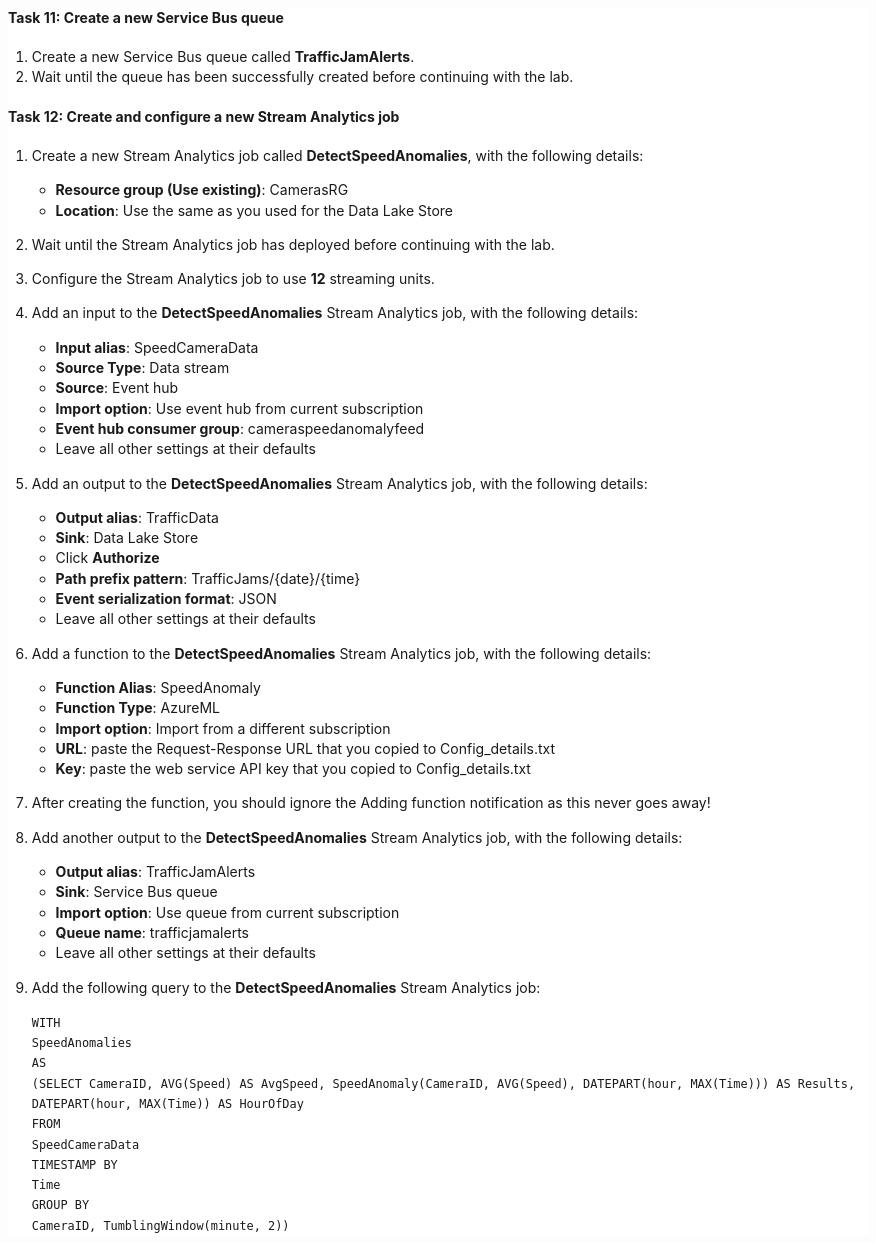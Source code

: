 #### Task 11: Create a new Service Bus queue
1.  Create a new Service Bus queue called **TrafficJamAlerts**.
2.  Wait until the queue has been successfully created before continuing with the lab.

#### Task 12: Create and configure a new Stream Analytics job
1.  Create a new Stream Analytics job called **DetectSpeedAnomalies**, with the following details:
    - **Resource group (Use existing)**: CamerasRG
    - **Location**: Use the same as you used for the Data Lake Store
2.  Wait until the Stream Analytics job has deployed before continuing with the lab.
3.  Configure the Stream Analytics job to use **12** streaming units.
4.  Add an input to the **DetectSpeedAnomalies** Stream Analytics job, with the following details:
    - **Input alias**: SpeedCameraData
    - **Source Type**: Data stream
    - **Source**: Event hub
    - **Import option**: Use event hub from current subscription
    - **Event hub consumer group**: cameraspeedanomalyfeed
    - Leave all other settings at their defaults
5.  Add an output to the **DetectSpeedAnomalies** Stream Analytics job, with the following details:
    - **Output alias**: TrafficData
    - **Sink**: Data Lake Store
    - Click **Authorize**
    - **Path prefix pattern**: TrafficJams/{date}/{time}
    - **Event serialization format**: JSON
    - Leave all other settings at their defaults
6.  Add a function to the **DetectSpeedAnomalies** Stream Analytics job, with the following details:
    - **Function Alias**: SpeedAnomaly
    - **Function Type**: AzureML
    - **Import option**: Import from a different subscription
    - **URL**: paste the Request-Response URL that you copied to Config\_details.txt
    - **Key**: paste the web service API key that you copied to Config\_details.txt
7.  After creating the function, you should ignore the Adding function notification as this never goes away!
8.  Add another output to the **DetectSpeedAnomalies** Stream Analytics job, with the following details:
    - **Output alias**: TrafficJamAlerts
    - **Sink**: Service Bus queue
    - **Import option**: Use queue from current subscription
    - **Queue name**: trafficjamalerts
    - Leave all other settings at their defaults
9.  Add the following query to the **DetectSpeedAnomalies** Stream Analytics job:

    ```
    WITH
    SpeedAnomalies
    AS
    (SELECT CameraID, AVG(Speed) AS AvgSpeed, SpeedAnomaly(CameraID, AVG(Speed), DATEPART(hour, MAX(Time))) AS Results, DATEPART(hour, MAX(Time)) AS HourOfDay
    FROM
    SpeedCameraData
    TIMESTAMP BY
    Time
    GROUP BY
    CameraID, TumblingWindow(minute, 2))
